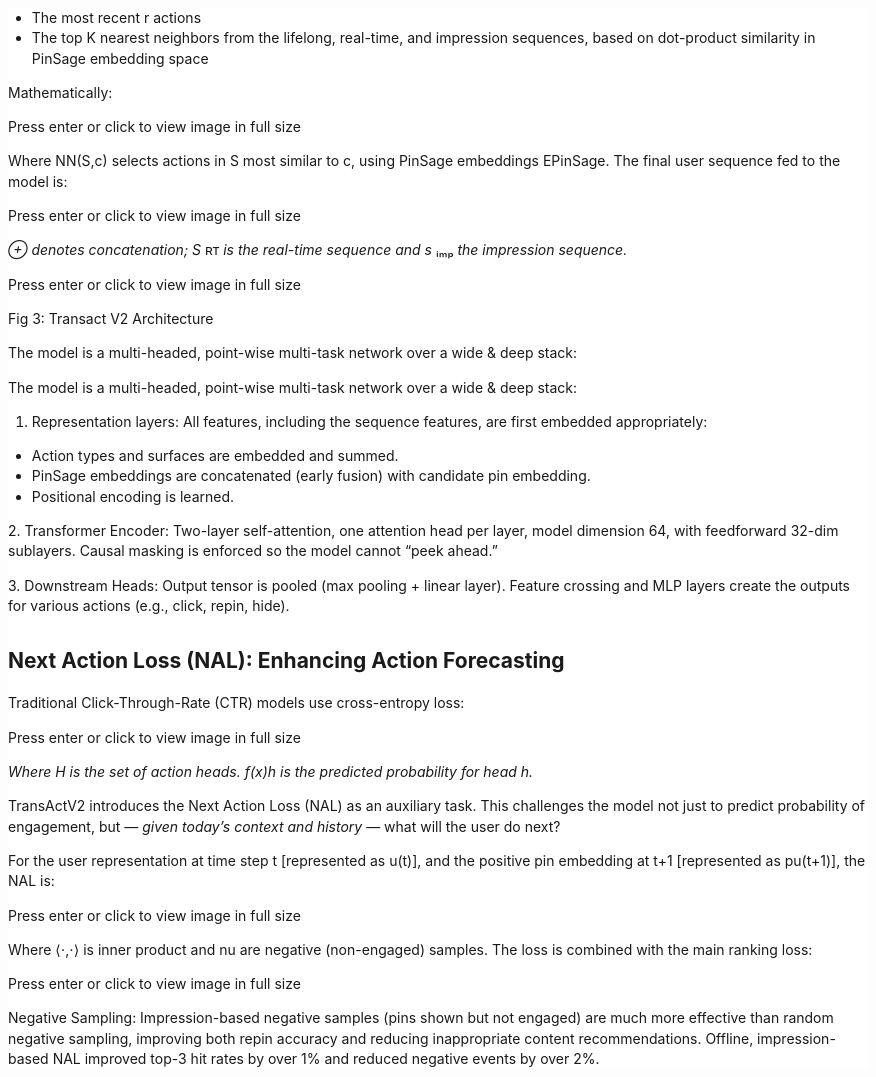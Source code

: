* The most recent r actions
* The top K nearest neighbors from the lifelong, real-time, and impression sequences, based on dot-product similarity in PinSage embedding space

Mathematically:

Press enter or click to view image in full size

Where NN(S,c) selects actions in S most similar to c, using PinSage embeddings EPinSage. The final user sequence fed to the model is:

Press enter or click to view image in full size

_⊕ denotes concatenation; S_ ʀᴛ _is the real-time sequence and s_ ᵢₘₚ _the impression sequence._

Press enter or click to view image in full size

Fig 3: Transact V2 Architecture

The model is a multi-headed, point-wise multi-task network over a wide & deep stack:

The model is a multi-headed, point-wise multi-task network over a wide & deep stack:

1. Representation layers: All features, including the sequence features, are first embedded appropriately:

* Action types and surfaces are embedded and summed.
* PinSage embeddings are concatenated (early fusion) with candidate pin embedding.
* Positional encoding is learned.

2\. Transformer Encoder: Two-layer self-attention, one attention head per layer, model dimension 64, with feedforward 32-dim sublayers. Causal masking is enforced so the model cannot “peek ahead.”

3\. Downstream Heads: Output tensor is pooled (max pooling + linear layer). Feature crossing and MLP layers create the outputs for various actions (e.g., click, repin, hide).

## Next Action Loss (NAL): Enhancing Action Forecasting

Traditional Click-Through-Rate (CTR) models use cross-entropy loss:

Press enter or click to view image in full size

_Where H is the set of action heads. f(x)h is the predicted probability for head h._

TransActV2 introduces the Next Action Loss (NAL) as an auxiliary task. This challenges the model not just to predict probability of engagement, but — _given today’s context and history_ — what will the user do next?

For the user representation at time step t [represented as u(t)], and the positive pin embedding at t+1 [represented as pu(t+1)], the NAL is:

Press enter or click to view image in full size

Where ⟨⋅,⋅⟩ is inner product and nu are negative (non-engaged) samples. The loss is combined with the main ranking loss:

Press enter or click to view image in full size

Negative Sampling:
Impression-based negative samples (pins shown but not engaged) are much more effective than random negative sampling, improving both repin accuracy and reducing inappropriate content recommendations. Offline, impression-based NAL improved top-3 hit rates by over 1% and reduced negative events by over 2%.
